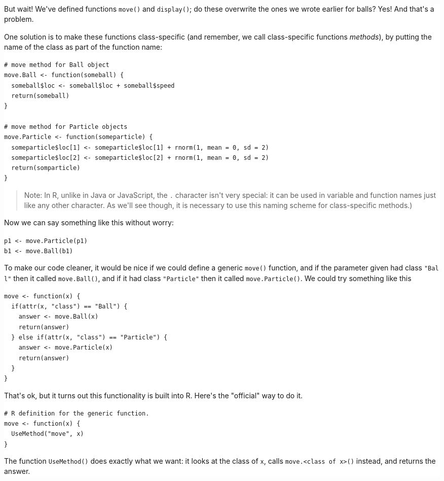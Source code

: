 But wait! We've defined functions `move()` and `display()`; do these overwrite the ones we wrote earlier for balls? Yes! And that's a problem.

One solution is to make these functions class-specific (and remember, we call class-specific functions *methods*), by putting the name of the class as part of the function name:

    # move method for Ball object
    move.Ball <- function(someball) {
      someball$loc <- someball$loc + someball$speed
      return(someball)
    }

    # move method for Particle objects
    move.Particle <- function(someparticle) {
      someparticle$loc[1] <- someparticle$loc[1] + rnorm(1, mean = 0, sd = 2)
      someparticle$loc[2] <- someparticle$loc[2] + rnorm(1, mean = 0, sd = 2)
      return(somparticle)
    }

>	Note: In R, unlike in Java or JavaScript, the `.` character isn't very special: it can be used in variable and function names just like any other character. As we'll see though, it is necessary to use this naming scheme for class-specific methods.)

Now we can say something like this without worry:

    p1 <- move.Particle(p1)
    b1 <- move.Ball(b1)

To make our code cleaner, it would be nice if we could define a generic `move()` function, and if the parameter given had class `"Ball"` then it called `move.Ball()`, and if it had class `"Particle"` then it called `move.Particle()`. We could try something like this

    move <- function(x) {
      if(attr(x, "class") == "Ball") {
        answer <- move.Ball(x)
        return(answer)
      } else if(attr(x, "class") == "Particle") {
        answer <- move.Particle(x)
        return(answer)
      }
    }

That's ok, but it turns out this functionality is built into R. Here's the "official" way to do it.

    # R definition for the generic function.
    move <- function(x) {
      UseMethod("move", x)
    }

The function `UseMethod()` does exactly what we want: it looks at the class of `x`, calls `move.<class of x>()` instead, and returns the answer. 
